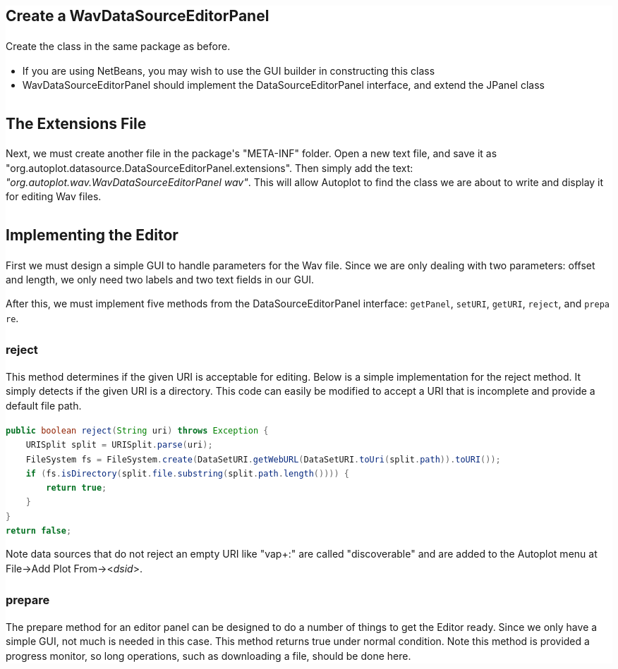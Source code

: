 ## Create a WavDataSourceEditorPanel

Create the class in the same package as before.

  - If you are using NetBeans, you may wish to use the GUI builder in
    constructing this class
  - WavDataSourceEditorPanel should implement the DataSourceEditorPanel
    interface, and extend the JPanel class

## The Extensions File

Next, we must create another file in the package's "META-INF" folder.
Open a new text file, and save it as
"org.autoplot.datasource.DataSourceEditorPanel.extensions". Then simply
add the text: <i>"org.autoplot.wav.WavDataSourceEditorPanel wav"</i>.
This will allow Autoplot to find the class we are about to write and
display it for editing Wav files.

## Implementing the Editor

First we must design a simple GUI to handle parameters for the Wav file.
Since we are only dealing with two parameters: offset and length, we
only need two labels and two text fields in our GUI.

After this, we must implement five methods from the
DataSourceEditorPanel interface: `getPanel`, `setURI`, `getURI`,
`reject`, and `prepare`.

### reject

This method determines if the given URI is acceptable for editing. Below
is a simple implementation for the reject method. It simply detects if
the given URI is a directory. This code can easily be modified to accept
a URI that is incomplete and provide a default file path.

``` java
public boolean reject(String uri) throws Exception {
    URISplit split = URISplit.parse(uri);
    FileSystem fs = FileSystem.create(DataSetURI.getWebURL(DataSetURI.toUri(split.path)).toURI());
    if (fs.isDirectory(split.file.substring(split.path.length()))) {
        return true;
    }
}
return false;
```

Note data sources that do not reject an empty URI like
"vap+<em><dsid></em>:" are called "discoverable" and are added to the
Autoplot menu at File-\>Add Plot From-\>\<<em>dsid</em>\>.

### prepare

The prepare method for an editor panel can be designed to do a number of
things to get the Editor ready. Since we only have a simple GUI, not
much is needed in this case. This method returns true under normal
condition. Note this method is provided a progress monitor, so long
operations, such as downloading a file, should be done here.
